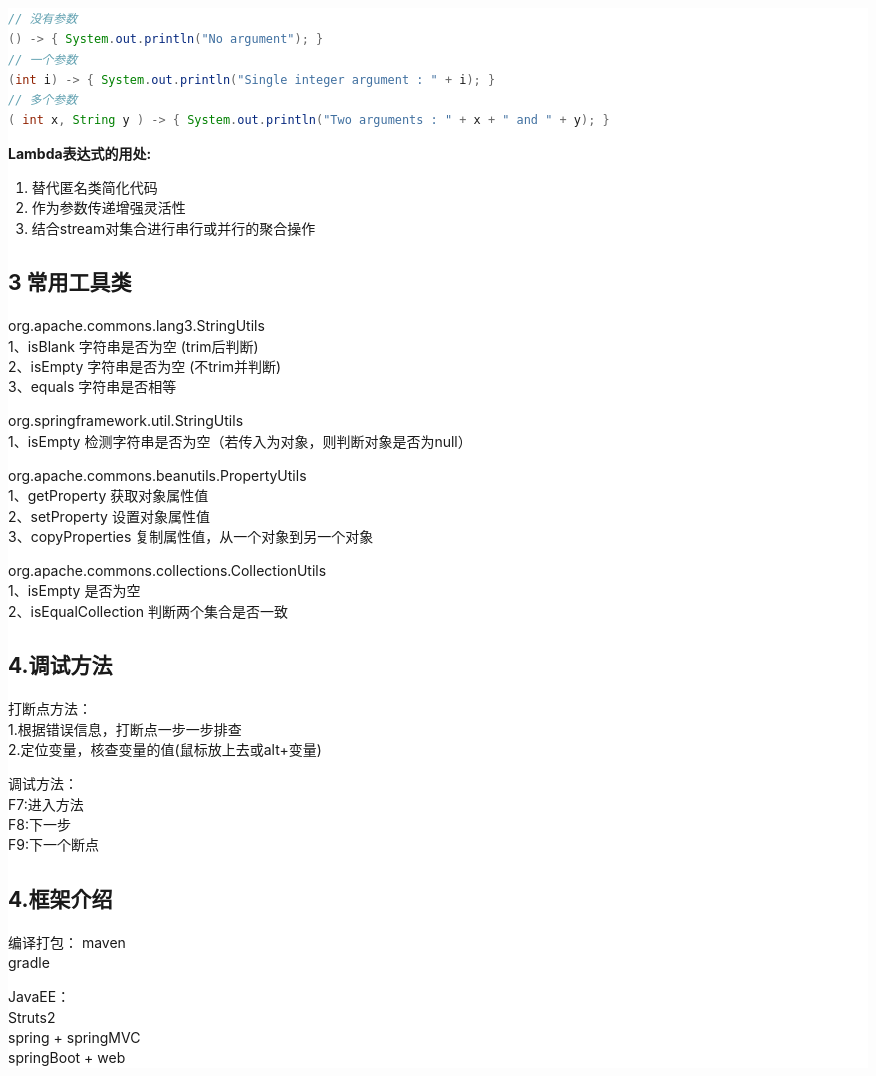 ```java
// 没有参数
() -> { System.out.println("No argument"); }
// 一个参数
(int i) -> { System.out.println("Single integer argument : " + i); }
// 多个参数
( int x, String y ) -> { System.out.println("Two arguments : " + x + " and " + y); }
```

**Lambda表达式的用处:**   
1) 替代匿名类简化代码
2) 作为参数传递增强灵活性
3) 结合stream对集合进行串行或并行的聚合操作


 



## 3 常用工具类
org.apache.commons.lang3.StringUtils   
1、isBlank 字符串是否为空 (trim后判断)   
2、isEmpty 字符串是否为空 (不trim并判断)   
3、equals 字符串是否相等   

org.springframework.util.StringUtils   
1、isEmpty 检测字符串是否为空（若传入为对象，则判断对象是否为null）   

org.apache.commons.beanutils.PropertyUtils   
1、getProperty 获取对象属性值   
2、setProperty 设置对象属性值   
3、copyProperties 复制属性值，从一个对象到另一个对象   

org.apache.commons.collections.CollectionUtils   
1、isEmpty 是否为空   
2、isEqualCollection 判断两个集合是否一致   

## 4.调试方法

打断点方法：   
1.根据错误信息，打断点一步一步排查    
2.定位变量，核查变量的值(鼠标放上去或alt+变量)   

调试方法：   
F7:进入方法    
F8:下一步    
F9:下一个断点   

## 4.框架介绍
编译打包：
maven    
gradle    

JavaEE：   
Struts2      
spring + springMVC    
springBoot + web     

